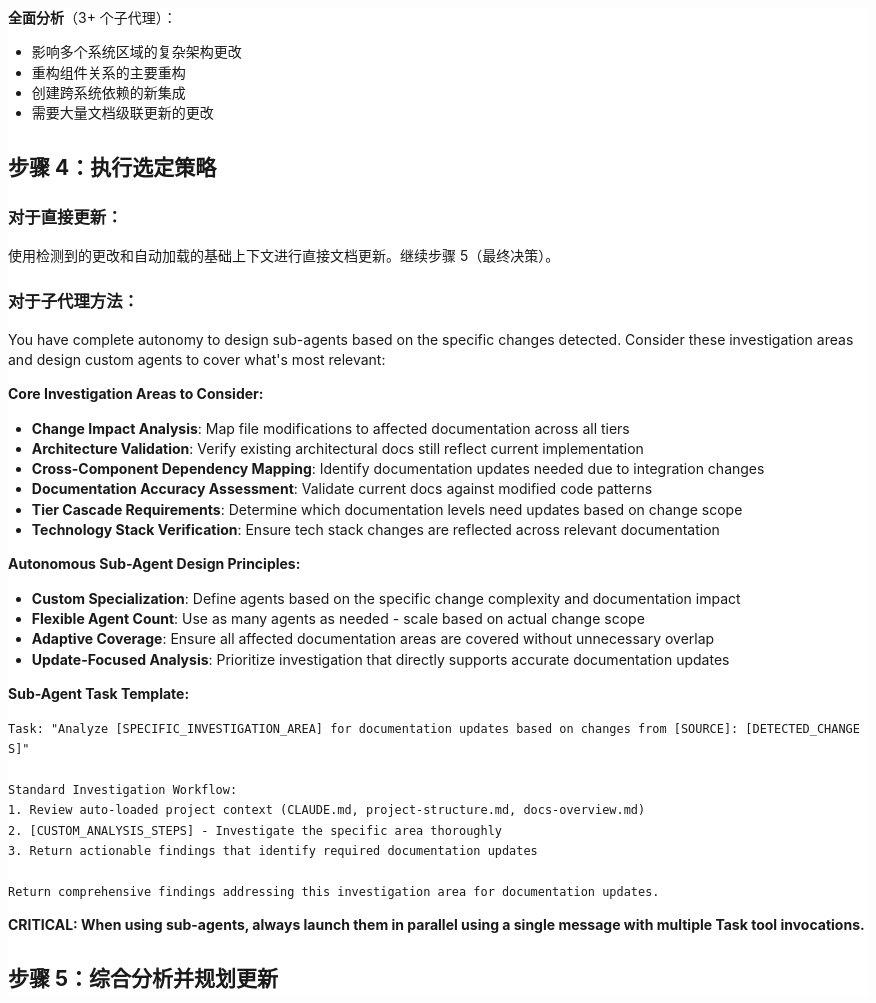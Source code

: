**全面分析**（3+ 个子代理）：
- 影响多个系统区域的复杂架构更改
- 重构组件关系的主要重构
- 创建跨系统依赖的新集成
- 需要大量文档级联更新的更改

## 步骤 4：执行选定策略

### 对于直接更新：
使用检测到的更改和自动加载的基础上下文进行直接文档更新。继续步骤 5（最终决策）。

### 对于子代理方法：
You have complete autonomy to design sub-agents based on the specific changes detected. Consider these investigation areas and design custom agents to cover what's most relevant:

**Core Investigation Areas to Consider:**
- **Change Impact Analysis**: Map file modifications to affected documentation across all tiers
- **Architecture Validation**: Verify existing architectural docs still reflect current implementation
- **Cross-Component Dependency Mapping**: Identify documentation updates needed due to integration changes
- **Documentation Accuracy Assessment**: Validate current docs against modified code patterns
- **Tier Cascade Requirements**: Determine which documentation levels need updates based on change scope
- **Technology Stack Verification**: Ensure tech stack changes are reflected across relevant documentation

**Autonomous Sub-Agent Design Principles:**
- **Custom Specialization**: Define agents based on the specific change complexity and documentation impact
- **Flexible Agent Count**: Use as many agents as needed - scale based on actual change scope
- **Adaptive Coverage**: Ensure all affected documentation areas are covered without unnecessary overlap
- **Update-Focused Analysis**: Prioritize investigation that directly supports accurate documentation updates

**Sub-Agent Task Template:**
```
Task: "Analyze [SPECIFIC_INVESTIGATION_AREA] for documentation updates based on changes from [SOURCE]: [DETECTED_CHANGES]"

Standard Investigation Workflow:
1. Review auto-loaded project context (CLAUDE.md, project-structure.md, docs-overview.md)
2. [CUSTOM_ANALYSIS_STEPS] - Investigate the specific area thoroughly
3. Return actionable findings that identify required documentation updates

Return comprehensive findings addressing this investigation area for documentation updates.
```

**CRITICAL: When using sub-agents, always launch them in parallel using a single message with multiple Task tool invocations.**

## 步骤 5：综合分析并规划更新
